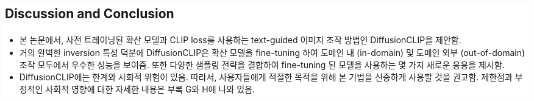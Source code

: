 ## Discussion and Conclusion

* 본 논문에서, 사전 트레이닝된 확산 모델과 CLIP loss를 사용하는 text-guided 이미지 조작 방법인 DiffusionCLIP을 제안함.
* 거의 완벽한 inversion 특성 덕분에 DiffusionCLIP은 확산 모델을 fine-tuning 하여 도메인 내 (in-domain) 및 도메인 외부 (out-of-domain) 조작 모두에서 우수한 성능을 보여줌. 또한 다양한 샘플링 전략을 결합하여 fine-tuning 된 모델을 사용하는 몇 가지 새로운 응용을 제시함.
* DiffusionCLIP에는 한계와 사회적 위험이 있음. 따라서, 사용자들에게 적절한 목적을 위해 본 기법을 신중하게 사용할 것을 권고함. 제한점과 부정적인 사회적 영향에 대한 자세한 내용은 부록 G와 H에 나와 있음.

[DiffusionCLIP: Text-Guided Diffusion Models for Robust Image Manipulation]: https://openaccess.thecvf.com/content/CVPR2022/html/Kim_DiffusionCLIP_Text-Guided_Diffusion_Models_for_Robust_Image_Manipulation_CVPR_2022_paper.html
[CVPR 2022]: https://openaccess.thecvf.com/CVPR2022?day=all
[Github]: https://github.com/gwang-kim/DiffusionCLIP.git
[8]: https://arxiv.org/abs/2108.02938
[13]: https://openaccess.thecvf.com/content_CVPR_2019/html/Deng_ArcFace_Additive_Angular_Margin_Loss_for_Deep_Face_Recognition_CVPR_2019_paper.html
[25]: https://arxiv.org/abs/2108.01073